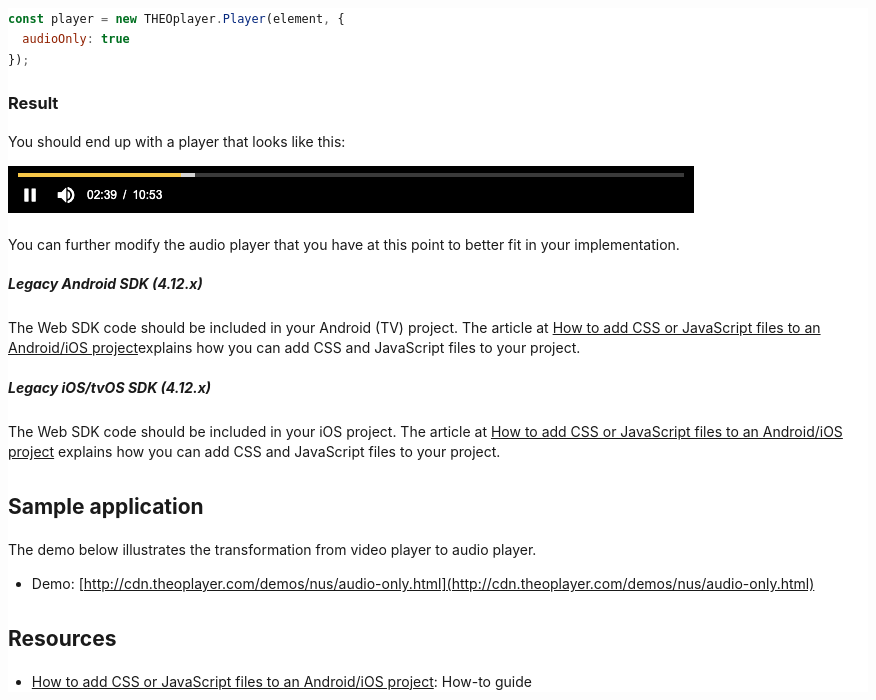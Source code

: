 ```js
const player = new THEOplayer.Player(element, {
  audioOnly: true
});
```

### Result

You should end up with a player that looks like this:

![Audio Only](../../assets/img/audio-only-4.png "Audio Only")

You can further modify the audio player that you have at this point to better fit in your implementation.

##### Legacy Android SDK (4.12.x)

The Web SDK code should be included in your Android (TV) project. The article at [How to add CSS or JavaScript files to an Android/iOS project](../../faq/01-how-to-add-css-or-javascript-files-to-android-ios.md)explains how you can add CSS and JavaScript files to your project.

##### Legacy iOS/tvOS SDK (4.12.x)

The Web SDK code should be included in your iOS project. The article at [How to add CSS or JavaScript files to an Android/iOS project](../../faq/01-how-to-add-css-or-javascript-files-to-android-ios.md) explains how you can add CSS and JavaScript files to your project.

## Sample application

The demo below illustrates the transformation from video player to audio player.

- Demo: [http://cdn.theoplayer.com/demos/nus/audio-only.html](http://cdn.theoplayer.com/demos/nus/audio-only.html)

## Resources

- [How to add CSS or JavaScript files to an Android/iOS project](../../faq/01-how-to-add-css-or-javascript-files-to-android-ios.md): How-to guide
